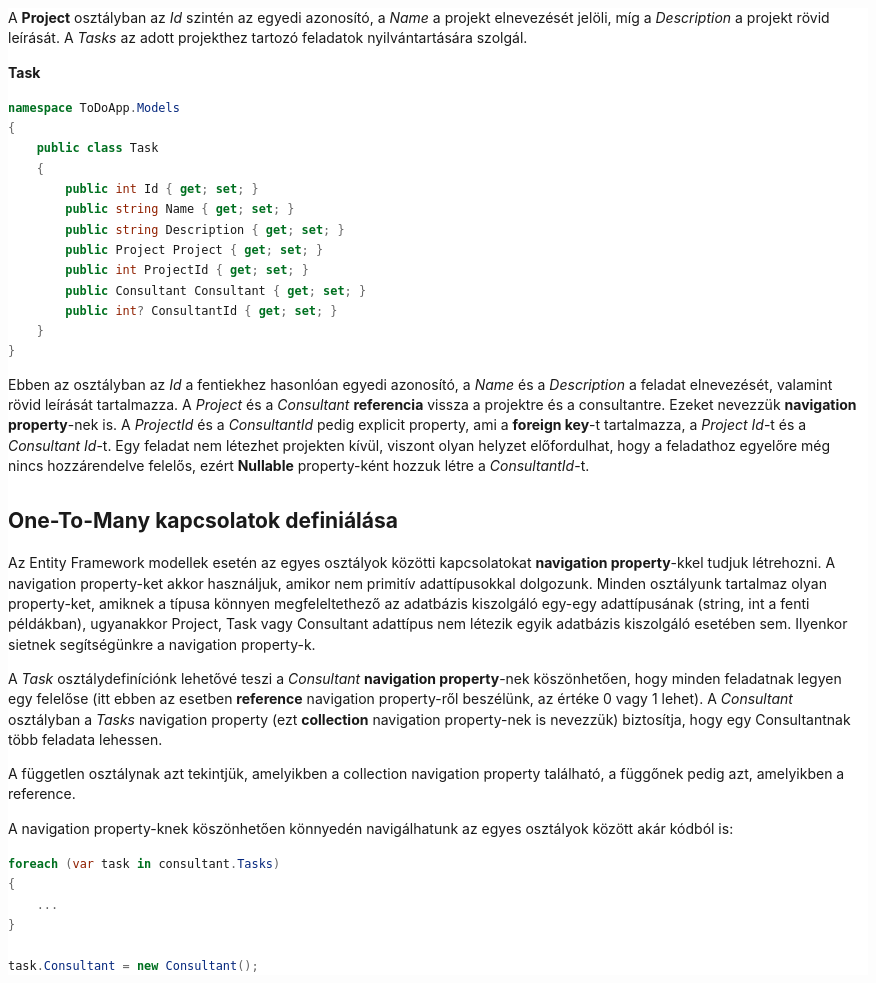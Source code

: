 A **Project** osztályban az *Id* szintén az egyedi azonosító, a *Name* a projekt elnevezését jelöli, míg a *Description* a projekt rövid leírását. A *Tasks* az adott projekthez tartozó feladatok nyilvántartására szolgál.

**Task**

```csharp
namespace ToDoApp.Models
{
    public class Task
    {
        public int Id { get; set; }
        public string Name { get; set; }
        public string Description { get; set; }        
        public Project Project { get; set; }
        public int ProjectId { get; set; }
        public Consultant Consultant { get; set; }
        public int? ConsultantId { get; set; }
    }
}
```

Ebben az osztályban az *Id* a fentiekhez hasonlóan egyedi azonosító, a *Name* és a *Description* a feladat elnevezését, valamint rövid leírását tartalmazza. A *Project* és a *Consultant* **referencia** vissza a projektre és a consultantre. Ezeket nevezzük **navigation property**-nek is. A *ProjectId* és a *ConsultantId* pedig explicit property, ami a **foreign key**-t tartalmazza, a *Project Id*-t és a *Consultant Id*-t. Egy feladat nem létezhet projekten kívül, viszont olyan helyzet előfordulhat, hogy a feladathoz egyelőre még nincs hozzárendelve felelős, ezért **Nullable** property-ként hozzuk létre a *ConsultantId*-t.

## One-To-Many kapcsolatok definiálása

Az Entity Framework modellek esetén az egyes osztályok közötti kapcsolatokat **navigation property**-kkel tudjuk létrehozni. A navigation property-ket akkor használjuk, amikor nem primitív adattípusokkal dolgozunk. Minden osztályunk tartalmaz olyan property-ket, amiknek a típusa könnyen megfeleltethező az adatbázis kiszolgáló egy-egy adattípusának (string, int a fenti példákban), ugyanakkor Project, Task vagy Consultant adattípus nem létezik egyik adatbázis kiszolgáló esetében sem. Ilyenkor sietnek segítségünkre a navigation property-k.

A *Task* osztálydefiníciónk lehetővé teszi a *Consultant* **navigation property**-nek köszönhetően, hogy minden feladatnak legyen egy felelőse (itt ebben az esetben **reference** navigation property-ről beszélünk, az értéke 0 vagy 1 lehet). A *Consultant* osztályban a *Tasks* navigation property (ezt **collection** navigation property-nek is nevezzük) biztosítja, hogy egy Consultantnak több feladata lehessen.

A független osztálynak azt tekintjük, amelyikben a collection navigation property található, a függőnek pedig azt, amelyikben a reference. 

A navigation property-knek köszönhetően könnyedén navigálhatunk az egyes osztályok között akár kódból is:

```csharp
foreach (var task in consultant.Tasks)
{
    ...
}

task.Consultant = new Consultant();
```
